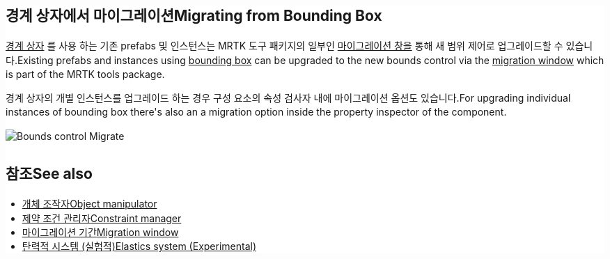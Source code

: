 ## <a name="migrating-from-bounding-box"></a><span data-ttu-id="a6955-287">경계 상자에서 마이그레이션</span><span class="sxs-lookup"><span data-stu-id="a6955-287">Migrating from Bounding Box</span></span>

<span data-ttu-id="a6955-288">[경계 상자](bounding-box.md) 를 사용 하는 기존 prefabs 및 인스턴스는 MRTK 도구 패키지의 일부인 [마이그레이션 창을](../tools/migration-window.md) 통해 새 범위 제어로 업그레이드할 수 있습니다.</span><span class="sxs-lookup"><span data-stu-id="a6955-288">Existing prefabs and instances using [bounding box](bounding-box.md) can be upgraded to the new bounds control via the [migration window](../tools/migration-window.md) which is part of the MRTK tools package.</span></span>

<span data-ttu-id="a6955-289">경계 상자의 개별 인스턴스를 업그레이드 하는 경우 구성 요소의 속성 검사자 내에 마이그레이션 옵션도 있습니다.</span><span class="sxs-lookup"><span data-stu-id="a6955-289">For upgrading individual instances of bounding box there's also an a migration option inside the property inspector of the component.</span></span>

<img src="../images/bounds-control/MRTK_BoundsControl_Migrate.png" width="450" alt="Bounds control Migrate">

## <a name="see-also"></a><span data-ttu-id="a6955-290">참조</span><span class="sxs-lookup"><span data-stu-id="a6955-290">See also</span></span>

* [<span data-ttu-id="a6955-291">개체 조작자</span><span class="sxs-lookup"><span data-stu-id="a6955-291">Object manipulator</span></span>](object-manipulator.md)
* [<span data-ttu-id="a6955-292">제약 조건 관리자</span><span class="sxs-lookup"><span data-stu-id="a6955-292">Constraint manager</span></span>](constraint-manager.md)
* [<span data-ttu-id="a6955-293">마이그레이션 기간</span><span class="sxs-lookup"><span data-stu-id="a6955-293">Migration window</span></span>](../tools/migration-window.md)
* [<span data-ttu-id="a6955-294">탄력적 시스템 (실험적)</span><span class="sxs-lookup"><span data-stu-id="a6955-294">Elastics system (Experimental)</span></span>](../experimental/elastic-system.md)
